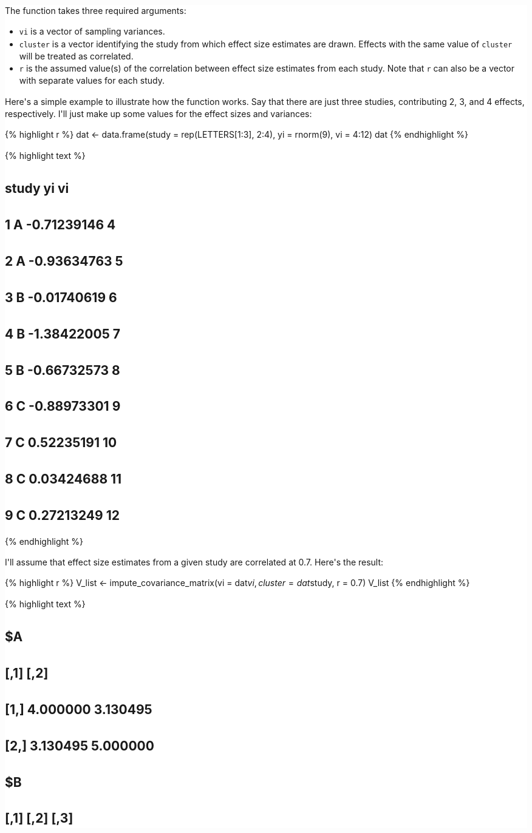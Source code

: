 The function takes three required arguments: 

* `vi` is a vector of sampling variances.
* `cluster` is a vector identifying the study from which effect size estimates are drawn. Effects with the same value of `cluster` will be treated as correlated.
* `r` is the assumed value(s) of the correlation between effect size estimates from each study. Note that `r` can also be a vector with separate values for each study. 

Here's a simple example to illustrate how the function works. Say that there are just three studies, contributing 2, 3, and 4 effects, respectively. I'll just make up some values for the effect sizes and variances:

{% highlight r %}
dat <- data.frame(study = rep(LETTERS[1:3], 2:4), 
                  yi = rnorm(9), 
                  vi = 4:12)
dat
{% endhighlight %}



{% highlight text %}
##   study          yi vi
## 1     A -0.71239146  4
## 2     A -0.93634763  5
## 3     B -0.01740619  6
## 4     B -1.38422005  7
## 5     B -0.66732573  8
## 6     C -0.88973301  9
## 7     C  0.52235191 10
## 8     C  0.03424688 11
## 9     C  0.27213249 12
{% endhighlight %}

I'll assume that effect size estimates from a given study are correlated at 0.7. Here's the result:

{% highlight r %}
V_list <- impute_covariance_matrix(vi = dat$vi, cluster = dat$study, r = 0.7)
V_list
{% endhighlight %}



{% highlight text %}
## $A
##          [,1]     [,2]
## [1,] 4.000000 3.130495
## [2,] 3.130495 5.000000
## 
## $B
##          [,1]     [,2]     [,3]
